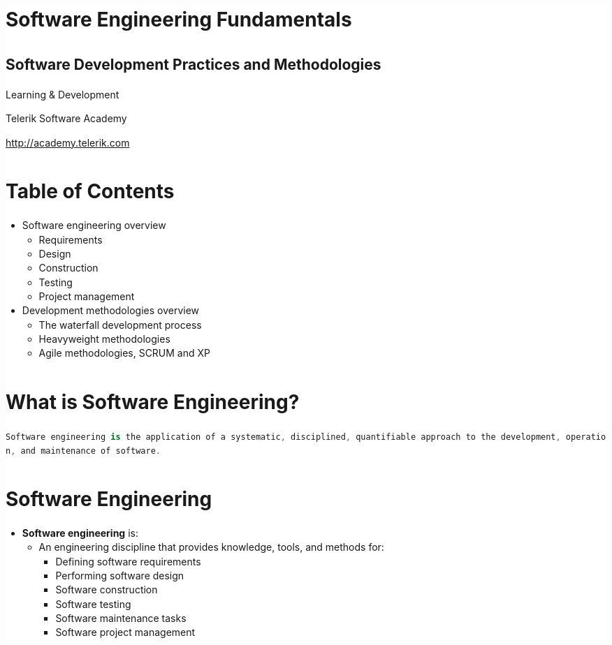 

# Software Engineering Fundamentals
## Software Development Practices and Methodologies


<article class="signature">
	<p class="signature-course">Learning & Development</p>
	<p class="signature-initiative">Telerik Software Academy</p>
	<a href="http://academy.telerik.com " class="signature-link">http://academy.telerik.com </a>
</article>






# Table of Contents
- Software engineering overview
  - Requirements
  - Design
  - Construction
  - Testing
  - Project management
- Development methodologies overview
  - The waterfall development process
  - Heavyweight methodologies
  - Agile methodologies, SCRUM and XP












# What is Software Engineering?

```cs
Software engineering is the application of a systematic, disciplined, quantifiable approach to the development, operation, and maintenance of software.

```






# Software Engineering
- **Software engineering** is:
  - An engineering discipline that provides knowledge, tools, and methods for:
    - Defining software requirements
    - Performing software design
    - Software construction
    - Software testing
    - Software maintenance tasks
    - Software project management
